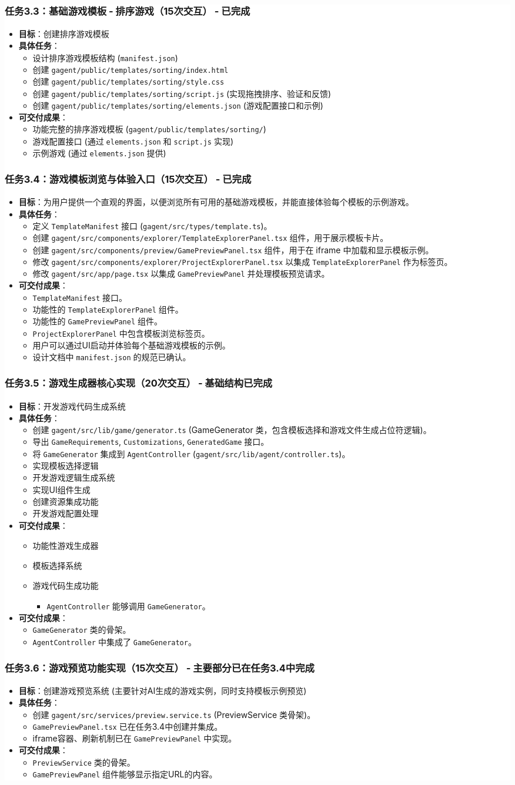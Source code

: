 ### 任务3.3：基础游戏模板 - 排序游戏（15次交互） - 已完成
- **目标**：创建排序游戏模板
- **具体任务**：
    - 设计排序游戏模板结构 (`manifest.json`)
    - 创建 `gagent/public/templates/sorting/index.html`
    - 创建 `gagent/public/templates/sorting/style.css`
    - 创建 `gagent/public/templates/sorting/script.js` (实现拖拽排序、验证和反馈)
    - 创建 `gagent/public/templates/sorting/elements.json` (游戏配置接口和示例)
- **可交付成果**：
    - 功能完整的排序游戏模板 (`gagent/public/templates/sorting/`)
    - 游戏配置接口 (通过 `elements.json` 和 `script.js` 实现)
    - 示例游戏 (通过 `elements.json` 提供)

### 任务3.4：游戏模板浏览与体验入口（15次交互） - 已完成
- **目标**：为用户提供一个直观的界面，以便浏览所有可用的基础游戏模板，并能直接体验每个模板的示例游戏。
- **具体任务**：
    - 定义 `TemplateManifest` 接口 (`gagent/src/types/template.ts`)。
    - 创建 `gagent/src/components/explorer/TemplateExplorerPanel.tsx` 组件，用于展示模板卡片。
    - 创建 `gagent/src/components/preview/GamePreviewPanel.tsx` 组件，用于在 iframe 中加载和显示模板示例。
    - 修改 `gagent/src/components/explorer/ProjectExplorerPanel.tsx` 以集成 `TemplateExplorerPanel` 作为标签页。
    - 修改 `gagent/src/app/page.tsx` 以集成 `GamePreviewPanel` 并处理模板预览请求。
- **可交付成果**：
    - `TemplateManifest` 接口。
    - 功能性的 `TemplateExplorerPanel` 组件。
    - 功能性的 `GamePreviewPanel` 组件。
    - `ProjectExplorerPanel` 中包含模板浏览标签页。
    - 用户可以通过UI启动并体验每个基础游戏模板的示例。
    - 设计文档中 `manifest.json` 的规范已确认。

### 任务3.5：游戏生成器核心实现（20次交互） - 基础结构已完成
- **目标**：开发游戏代码生成系统
- **具体任务**：
    - 创建 `gagent/src/lib/game/generator.ts` (GameGenerator 类，包含模板选择和游戏文件生成占位符逻辑)。
    - 导出 `GameRequirements`, `Customizations`, `GeneratedGame` 接口。
    - 将 `GameGenerator` 集成到 `AgentController` (`gagent/src/lib/agent/controller.ts`)。
  - 实现模板选择逻辑
  - 开发游戏逻辑生成系统
  - 实现UI组件生成
  - 创建资源集成功能
  - 开发游戏配置处理
- **可交付成果**：
  - 功能性游戏生成器
  - 模板选择系统
  - 游戏代码生成功能

    - `AgentController` 能够调用 `GameGenerator`。
- **可交付成果**：
    - `GameGenerator` 类的骨架。
    - `AgentController` 中集成了 `GameGenerator`。

### 任务3.6：游戏预览功能实现（15次交互） - 主要部分已在任务3.4中完成
- **目标**：创建游戏预览系统 (主要针对AI生成的游戏实例，同时支持模板示例预览)
- **具体任务**：
    - 创建 `gagent/src/services/preview.service.ts` (PreviewService 类骨架)。
    - `GamePreviewPanel.tsx` 已在任务3.4中创建并集成。
    - iframe容器、刷新机制已在 `GamePreviewPanel` 中实现。
- **可交付成果**：
    - `PreviewService` 类的骨架。
    - `GamePreviewPanel` 组件能够显示指定URL的内容。
